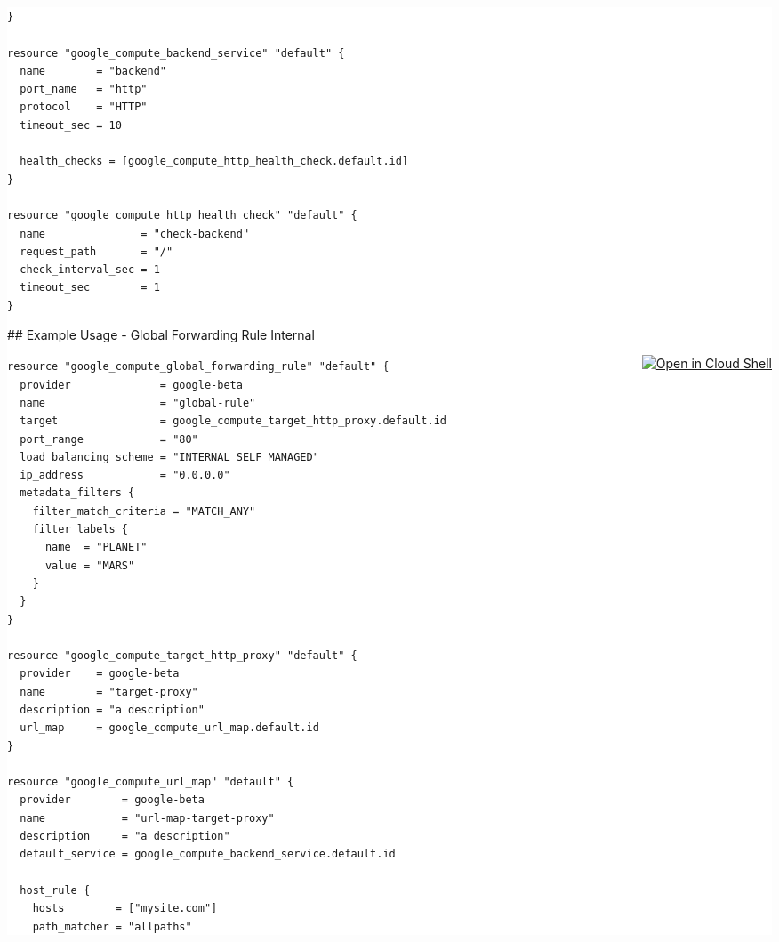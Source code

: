 ```hcl
}

resource "google_compute_backend_service" "default" {
  name        = "backend"
  port_name   = "http"
  protocol    = "HTTP"
  timeout_sec = 10

  health_checks = [google_compute_http_health_check.default.id]
}

resource "google_compute_http_health_check" "default" {
  name               = "check-backend"
  request_path       = "/"
  check_interval_sec = 1
  timeout_sec        = 1
}
```
<div class = "oics-button" style="float: right; margin: 0 0 -15px">
  <a href="https://console.cloud.google.com/cloudshell/open?cloudshell_git_repo=https%3A%2F%2Fgithub.com%2Fterraform-google-modules%2Fdocs-examples.git&cloudshell_working_dir=global_forwarding_rule_internal&cloudshell_image=gcr.io%2Fgraphite-cloud-shell-images%2Fterraform%3Alatest&open_in_editor=main.tf&cloudshell_print=.%2Fmotd&cloudshell_tutorial=.%2Ftutorial.md" target="_blank">
    <img alt="Open in Cloud Shell" src="//gstatic.com/cloudssh/images/open-btn.svg" style="max-height: 44px; margin: 32px auto; max-width: 100%;">
  </a>
</div>
## Example Usage - Global Forwarding Rule Internal


```hcl
resource "google_compute_global_forwarding_rule" "default" {
  provider              = google-beta
  name                  = "global-rule"
  target                = google_compute_target_http_proxy.default.id
  port_range            = "80"
  load_balancing_scheme = "INTERNAL_SELF_MANAGED"
  ip_address            = "0.0.0.0"
  metadata_filters {
    filter_match_criteria = "MATCH_ANY"
    filter_labels {
      name  = "PLANET"
      value = "MARS"
    }
  }
}

resource "google_compute_target_http_proxy" "default" {
  provider    = google-beta
  name        = "target-proxy"
  description = "a description"
  url_map     = google_compute_url_map.default.id
}

resource "google_compute_url_map" "default" {
  provider        = google-beta
  name            = "url-map-target-proxy"
  description     = "a description"
  default_service = google_compute_backend_service.default.id

  host_rule {
    hosts        = ["mysite.com"]
    path_matcher = "allpaths"
```